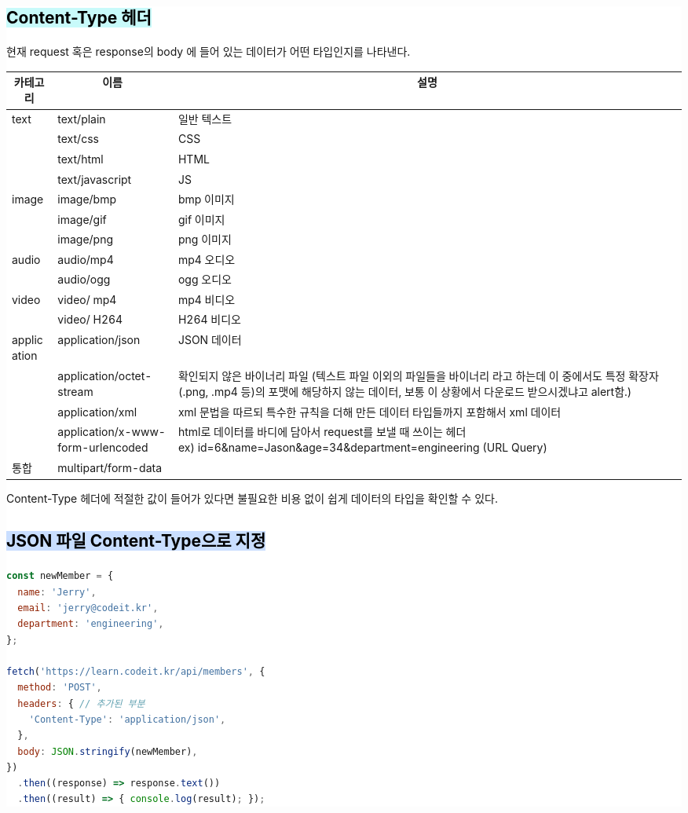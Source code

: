 ## <mark style="background: #ABF7F7A6;">Content-Type 헤더</mark>

현재 request 혹은 response의 body 에 들어 있는 데이터가 어떤 타입인지를 나타낸다.

| 카테고리        | 이름                                | 설명                                                                                                                        |
| ----------- | --------------------------------- | ------------------------------------------------------------------------------------------------------------------------- |
| text        | text/plain                        | 일반 텍스트                                                                                                                    |
|             | text/css                          | CSS                                                                                                                       |
|             | text/html                         | HTML                                                                                                                      |
|             | text/javascript                   | JS                                                                                                                        |
| image       | image/bmp                         | bmp 이미지                                                                                                                   |
|             | image/gif                         | gif 이미지                                                                                                                   |
|             | image/png                         | png 이미지                                                                                                                   |
| audio       | audio/mp4                         | mp4 오디오                                                                                                                   |
|             | audio/ogg                         | ogg 오디오                                                                                                                   |
| video       | video/ mp4                        | mp4 비디오                                                                                                                   |
|             | video/ H264                       | H264 비디오                                                                                                                  |
| application | application/json                  | JSON 데이터                                                                                                                  |
|             | application/octet-stream          | 확인되지 않은 바이너리 파일 (텍스트 파일 이외의 파일들을 바이너리 라고 하는데 이 중에서도 특정 확장자(.png, .mp4 등)의 포맷에 해당하지 않는 데이터, 보통 이 상황에서 다운로드 받으시겠냐고 alert함.) |
|             | application/xml                   | xml 문법을 따르되 특수한 규칙을 더해 만든 데이터 타입들까지 포함해서 xml 데이터                                                                          |
|             | application/x-www-form-urlencoded | html로 데이터를 바디에 담아서 request를 보낼 때 쓰이는 헤더<br>ex) id=6&name=Jason&age=34&department=engineering (URL Query)                  |
| 통합          | multipart/form-data               |                                                                                                                           |
Content-Type 헤더에 적절한 값이 들어가 있다면 불필요한 비용 없이 쉽게 데이터의 타입을 확인할 수 있다.

## <mark style="background: #ADCCFFA6;">JSON 파일 Content-Type으로 지정</mark>

```javascript
const newMember = {
  name: 'Jerry',
  email: 'jerry@codeit.kr',
  department: 'engineering',
};

fetch('https://learn.codeit.kr/api/members', {
  method: 'POST',
  headers: { // 추가된 부분
    'Content-Type': 'application/json',
  },
  body: JSON.stringify(newMember),
})
  .then((response) => response.text())
  .then((result) => { console.log(result); });
```
